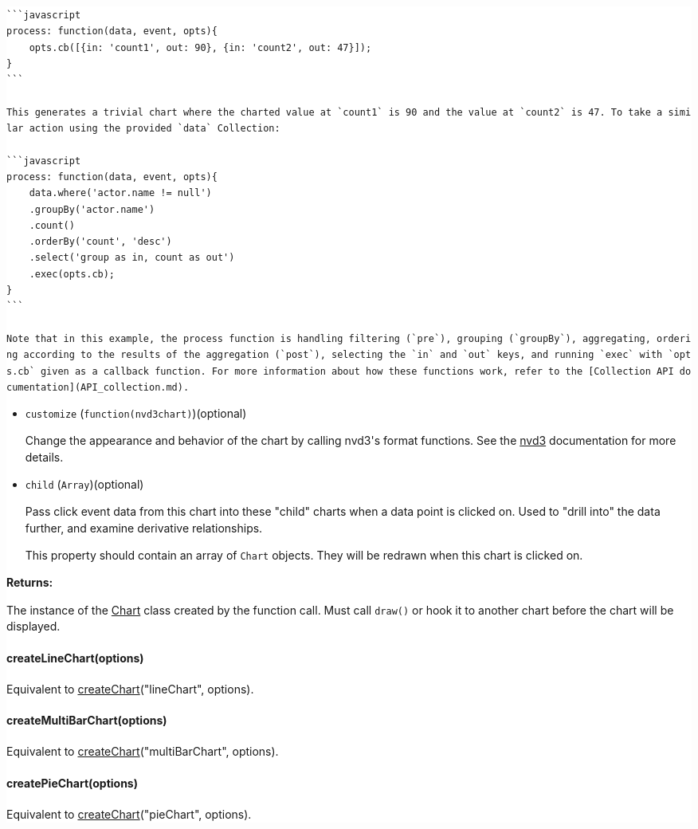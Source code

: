 	```javascript
	process: function(data, event, opts){
		opts.cb([{in: 'count1', out: 90}, {in: 'count2', out: 47}]);
	}
	```
	
	This generates a trivial chart where the charted value at `count1` is 90 and the value at `count2` is 47. To take a similar action using the provided `data` Collection:
	
	```javascript
	process: function(data, event, opts){
		data.where('actor.name != null')
		.groupBy('actor.name')
		.count()
		.orderBy('count', 'desc')
		.select('group as in, count as out')
		.exec(opts.cb);	
	}
	```
	
	Note that in this example, the process function is handling filtering (`pre`), grouping (`groupBy`), aggregating, ordering according to the results of the aggregation (`post`), selecting the `in` and `out` keys, and running `exec` with `opts.cb` given as a callback function. For more information about how these functions work, refer to the [Collection API documentation](API_collection.md).

* `customize` (`function(nvd3chart)`)(optional)

	Change the appearance and behavior of the chart by calling nvd3's format functions. See the [nvd3](http://nvd3.org/index.html) documentation for more details.
	
* `child` (`Array`)(optional)

	Pass click event data from this chart into these "child" charts when a data point is clicked on. Used to "drill into" the data further, and examine derivative relationships.
	
	This property should contain an array of `Chart` objects. They will be redrawn when this chart is clicked on.

**Returns:**

The instance of the [Chart](#chart) class created by the function call. Must call `draw()` or hook it to another chart before the chart will be displayed.


<a id='createLineChart'></a>
#### createLineChart(options)

Equivalent to [createChart](#createChart)("lineChart", options).

<a id='createMultiBarChart'></a>
#### createMultiBarChart(options)

Equivalent to [createChart](#createChart)("multiBarChart", options).

<a id='createPieChart'></a>
#### createPieChart(options)

Equivalent to [createChart](#createChart)("pieChart", options).
